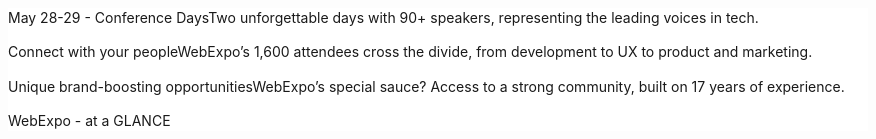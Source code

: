 













 



May 28-29 - Conference DaysTwo unforgettable days with 90+ speakers, representing the leading voices in tech.





 



Connect with your peopleWebExpo’s 1,600 attendees cross the divide, from development to UX to product and marketing.





 



Unique brand-boosting opportunitiesWebExpo’s special sauce? Access to a strong community, built on 17 years of experience.





































WebExpo - at a GLANCE






